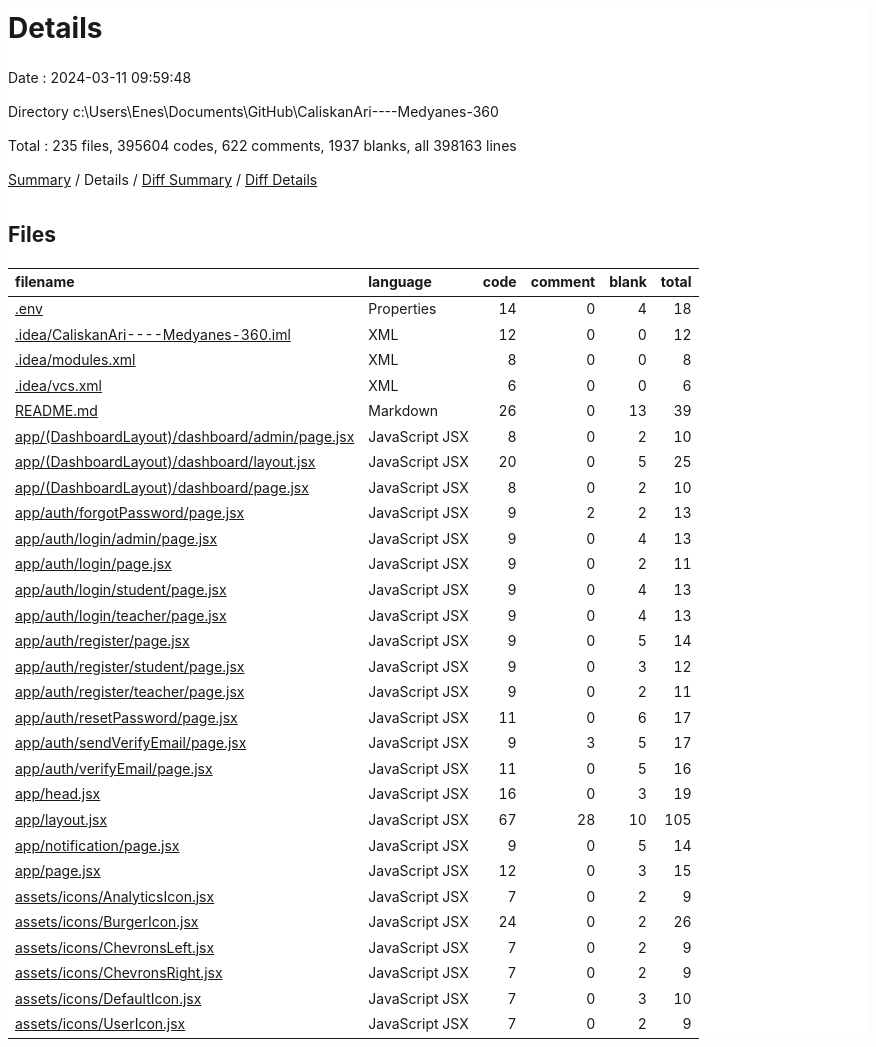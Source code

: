 # Details

Date : 2024-03-11 09:59:48

Directory c:\\Users\\Enes\\Documents\\GitHub\\CaliskanAri----Medyanes-360

Total : 235 files,  395604 codes, 622 comments, 1937 blanks, all 398163 lines

[Summary](results.md) / Details / [Diff Summary](diff.md) / [Diff Details](diff-details.md)

## Files
| filename | language | code | comment | blank | total |
| :--- | :--- | ---: | ---: | ---: | ---: |
| [.env](/.env) | Properties | 14 | 0 | 4 | 18 |
| [.idea/CaliskanAri----Medyanes-360.iml](/.idea/CaliskanAri----Medyanes-360.iml) | XML | 12 | 0 | 0 | 12 |
| [.idea/modules.xml](/.idea/modules.xml) | XML | 8 | 0 | 0 | 8 |
| [.idea/vcs.xml](/.idea/vcs.xml) | XML | 6 | 0 | 0 | 6 |
| [README.md](/README.md) | Markdown | 26 | 0 | 13 | 39 |
| [app/(DashboardLayout)/dashboard/admin/page.jsx](/app/(DashboardLayout)/dashboard/admin/page.jsx) | JavaScript JSX | 8 | 0 | 2 | 10 |
| [app/(DashboardLayout)/dashboard/layout.jsx](/app/(DashboardLayout)/dashboard/layout.jsx) | JavaScript JSX | 20 | 0 | 5 | 25 |
| [app/(DashboardLayout)/dashboard/page.jsx](/app/(DashboardLayout)/dashboard/page.jsx) | JavaScript JSX | 8 | 0 | 2 | 10 |
| [app/auth/forgotPassword/page.jsx](/app/auth/forgotPassword/page.jsx) | JavaScript JSX | 9 | 2 | 2 | 13 |
| [app/auth/login/admin/page.jsx](/app/auth/login/admin/page.jsx) | JavaScript JSX | 9 | 0 | 4 | 13 |
| [app/auth/login/page.jsx](/app/auth/login/page.jsx) | JavaScript JSX | 9 | 0 | 2 | 11 |
| [app/auth/login/student/page.jsx](/app/auth/login/student/page.jsx) | JavaScript JSX | 9 | 0 | 4 | 13 |
| [app/auth/login/teacher/page.jsx](/app/auth/login/teacher/page.jsx) | JavaScript JSX | 9 | 0 | 4 | 13 |
| [app/auth/register/page.jsx](/app/auth/register/page.jsx) | JavaScript JSX | 9 | 0 | 5 | 14 |
| [app/auth/register/student/page.jsx](/app/auth/register/student/page.jsx) | JavaScript JSX | 9 | 0 | 3 | 12 |
| [app/auth/register/teacher/page.jsx](/app/auth/register/teacher/page.jsx) | JavaScript JSX | 9 | 0 | 2 | 11 |
| [app/auth/resetPassword/page.jsx](/app/auth/resetPassword/page.jsx) | JavaScript JSX | 11 | 0 | 6 | 17 |
| [app/auth/sendVerifyEmail/page.jsx](/app/auth/sendVerifyEmail/page.jsx) | JavaScript JSX | 9 | 3 | 5 | 17 |
| [app/auth/verifyEmail/page.jsx](/app/auth/verifyEmail/page.jsx) | JavaScript JSX | 11 | 0 | 5 | 16 |
| [app/head.jsx](/app/head.jsx) | JavaScript JSX | 16 | 0 | 3 | 19 |
| [app/layout.jsx](/app/layout.jsx) | JavaScript JSX | 67 | 28 | 10 | 105 |
| [app/notification/page.jsx](/app/notification/page.jsx) | JavaScript JSX | 9 | 0 | 5 | 14 |
| [app/page.jsx](/app/page.jsx) | JavaScript JSX | 12 | 0 | 3 | 15 |
| [assets/icons/AnalyticsIcon.jsx](/assets/icons/AnalyticsIcon.jsx) | JavaScript JSX | 7 | 0 | 2 | 9 |
| [assets/icons/BurgerIcon.jsx](/assets/icons/BurgerIcon.jsx) | JavaScript JSX | 24 | 0 | 2 | 26 |
| [assets/icons/ChevronsLeft.jsx](/assets/icons/ChevronsLeft.jsx) | JavaScript JSX | 7 | 0 | 2 | 9 |
| [assets/icons/ChevronsRight.jsx](/assets/icons/ChevronsRight.jsx) | JavaScript JSX | 7 | 0 | 2 | 9 |
| [assets/icons/DefaultIcon.jsx](/assets/icons/DefaultIcon.jsx) | JavaScript JSX | 7 | 0 | 3 | 10 |
| [assets/icons/UserIcon.jsx](/assets/icons/UserIcon.jsx) | JavaScript JSX | 7 | 0 | 2 | 9 |